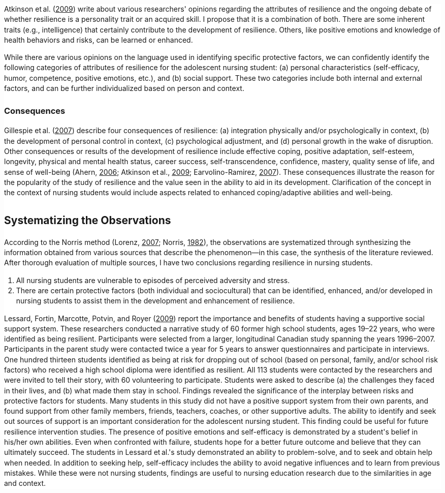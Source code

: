 Atkinson et al. ([2009](https://onlinelibrary-wiley-com.ezproxy.herts.ac.uk/doi/10.1111/nuf.12015#nuf12015-bib-0003)) write about various researchers' opinions regarding the attributes of resilience and the ongoing debate of whether resilience is a personality trait or an acquired skill. I propose that it is a combination of both. There are some inherent traits (e.g., intelligence) that certainly contribute to the development of resilience. Others, like positive emotions and knowledge of health behaviors and risks, can be learned or enhanced.

While there are various opinions on the language used in identifying specific protective factors, we can confidently identify the following categories of attributes of resilience for the adolescent nursing student: (a) personal characteristics (self-efficacy, humor, competence, positive emotions, etc.), and (b) social support. These two categories include both internal and external factors, and can be further individualized based on person and context.

### Consequences

Gillespie et al. ([2007](https://onlinelibrary-wiley-com.ezproxy.herts.ac.uk/doi/10.1111/nuf.12015#nuf12015-bib-0008)) describe four consequences of resilience: (a) integration physically and/or psychologically in context, (b) the development of personal control in context, (c) psychological adjustment, and (d) personal growth in the wake of disruption. Other consequences or results of the development of resilience include effective coping, positive adaptation, self-esteem, longevity, physical and mental health status, career success, self-transcendence, confidence, mastery, quality sense of life, and sense of well-being (Ahern, [2006](https://onlinelibrary-wiley-com.ezproxy.herts.ac.uk/doi/10.1111/nuf.12015#nuf12015-bib-0001); Atkinson et al., [2009](https://onlinelibrary-wiley-com.ezproxy.herts.ac.uk/doi/10.1111/nuf.12015#nuf12015-bib-0003); Earvolino-Ramirez, [2007](https://onlinelibrary-wiley-com.ezproxy.herts.ac.uk/doi/10.1111/nuf.12015#nuf12015-bib-0006)). These consequences illustrate the reason for the popularity of the study of resilience and the value seen in the ability to aid in its development. Clarification of the concept in the context of nursing students would include aspects related to enhanced coping/adaptive abilities and well-being.

## Systematizing the Observations

According to the Norris method (Lorenz, [2007](https://onlinelibrary-wiley-com.ezproxy.herts.ac.uk/doi/10.1111/nuf.12015#nuf12015-bib-0015); Norris, [1982](https://onlinelibrary-wiley-com.ezproxy.herts.ac.uk/doi/10.1111/nuf.12015#nuf12015-bib-0019)), the observations are systematized through synthesizing the information obtained from various sources that describe the phenomenon—in this case, the synthesis of the literature reviewed. After thorough evaluation of multiple sources, I have two conclusions regarding resilience in nursing students.

1. All nursing students are vulnerable to episodes of perceived adversity and stress.
2. There are certain protective factors (both individual and sociocultural) that can be identified, enhanced, and/or developed in nursing students to assist them in the development and enhancement of resilience.

Lessard, Fortin, Marcotte, Potvin, and Royer ([2009](https://onlinelibrary-wiley-com.ezproxy.herts.ac.uk/doi/10.1111/nuf.12015#nuf12015-bib-0014)) report the importance and benefits of students having a supportive social support system. These researchers conducted a narrative study of 60 former high school students, ages 19–22 years, who were identified as being resilient. Participants were selected from a larger, longitudinal Canadian study spanning the years 1996–2007. Participants in the parent study were contacted twice a year for 5 years to answer questionnaires and participate in interviews. One hundred thirteen students identified as being at risk for dropping out of school (based on personal, family, and/or school risk factors) who received a high school diploma were identified as resilient. All 113 students were contacted by the researchers and were invited to tell their story, with 60 volunteering to participate. Students were asked to describe (a) the challenges they faced in their lives, and (b) what made them stay in school. Findings revealed the significance of the interplay between risks and protective factors for students. Many students in this study did not have a positive support system from their own parents, and found support from other family members, friends, teachers, coaches, or other supportive adults. The ability to identify and seek out sources of support is an important consideration for the adolescent nursing student. This finding could be useful for future resilience intervention studies. The presence of positive emotions and self-efficacy is demonstrated by a student's belief in his/her own abilities. Even when confronted with failure, students hope for a better future outcome and believe that they can ultimately succeed. The students in Lessard et al.'s study demonstrated an ability to problem-solve, and to seek and obtain help when needed. In addition to seeking help, self-efficacy includes the ability to avoid negative influences and to learn from previous mistakes. While these were not nursing students, findings are useful to nursing education research due to the similarities in age and context.